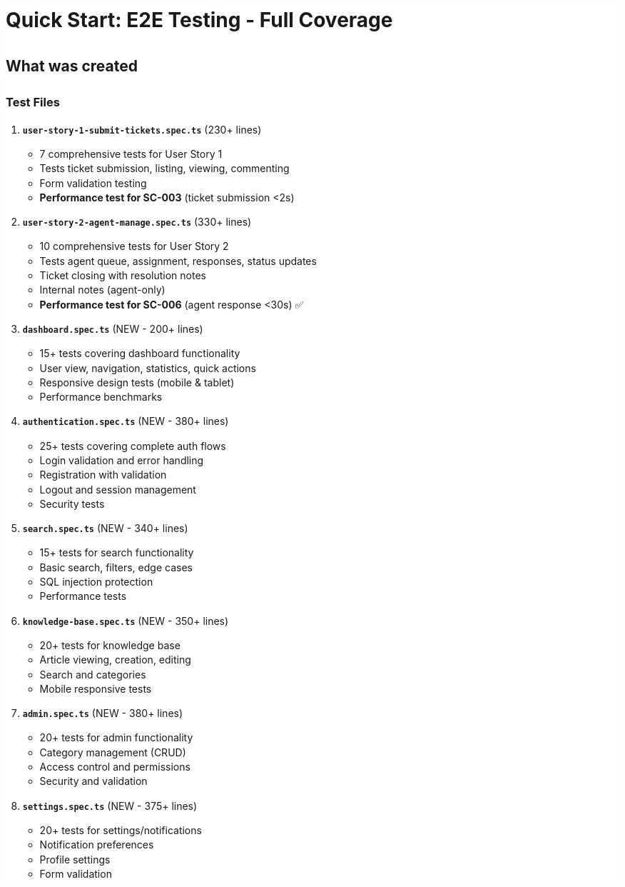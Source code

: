 # Quick Start: E2E Testing - Full Coverage

## What was created

### Test Files

1. **`user-story-1-submit-tickets.spec.ts`** (230+ lines)
   - 7 comprehensive tests for User Story 1
   - Tests ticket submission, listing, viewing, commenting
   - Form validation testing
   - **Performance test for SC-003** (ticket submission <2s)

2. **`user-story-2-agent-manage.spec.ts`** (330+ lines)
   - 10 comprehensive tests for User Story 2
   - Tests agent queue, assignment, responses, status updates
   - Ticket closing with resolution notes
   - Internal notes (agent-only)
   - **Performance test for SC-006** (agent response <30s) ✅

3. **`dashboard.spec.ts`** (NEW - 200+ lines)
   - 15+ tests covering dashboard functionality
   - User view, navigation, statistics, quick actions
   - Responsive design tests (mobile & tablet)
   - Performance benchmarks

4. **`authentication.spec.ts`** (NEW - 380+ lines)
   - 25+ tests covering complete auth flows
   - Login validation and error handling
   - Registration with validation
   - Logout and session management
   - Security tests

5. **`search.spec.ts`** (NEW - 340+ lines)
   - 15+ tests for search functionality
   - Basic search, filters, edge cases
   - SQL injection protection
   - Performance tests

6. **`knowledge-base.spec.ts`** (NEW - 350+ lines)
   - 20+ tests for knowledge base
   - Article viewing, creation, editing
   - Search and categories
   - Mobile responsive tests

7. **`admin.spec.ts`** (NEW - 380+ lines)
   - 20+ tests for admin functionality
   - Category management (CRUD)
   - Access control and permissions
   - Security and validation

8. **`settings.spec.ts`** (NEW - 375+ lines)
   - 20+ tests for settings/notifications
   - Notification preferences
   - Profile settings
   - Form validation

